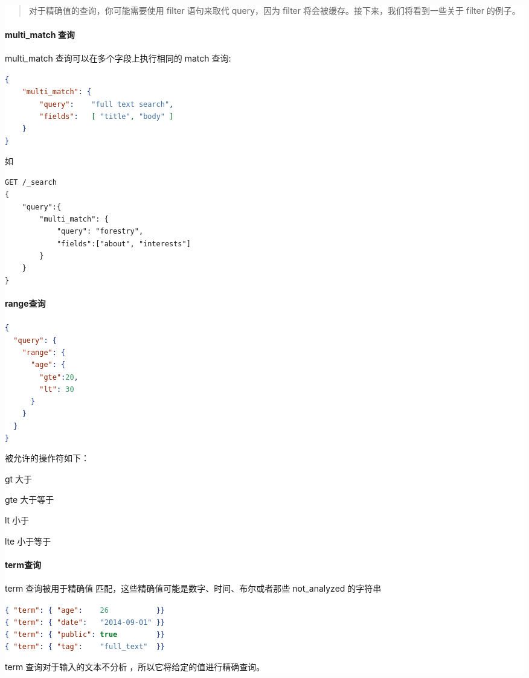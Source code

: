 >对于精确值的查询，你可能需要使用 filter 语句来取代 query，因为 filter 将会被缓存。接下来，我们将看到一些关于 filter 的例子。

#### multi_match 查询
multi_match 查询可以在多个字段上执行相同的 match 查询:
```JSON
{
    "multi_match": {
        "query":    "full text search",
        "fields":   [ "title", "body" ]
    }
}
```

如
```html
GET /_search
{
	"query":{
		"multi_match": {
			"query": "forestry",
			"fields":["about", "interests"]
		}
	}
}
```

#### range查询
```JSON
{
  "query": {
    "range": {
      "age": {
        "gte":20,
        "lt": 30
      }
    }
  }
}
```
被允许的操作符如下：

gt
大于

gte
大于等于

lt
小于

lte
小于等于

#### term查询
term 查询被用于精确值 匹配，这些精确值可能是数字、时间、布尔或者那些 not_analyzed 的字符串
```JSON
{ "term": { "age":    26           }}
{ "term": { "date":   "2014-09-01" }}
{ "term": { "public": true         }}
{ "term": { "tag":    "full_text"  }}
```
term 查询对于输入的文本不分析 ，所以它将给定的值进行精确查询。
